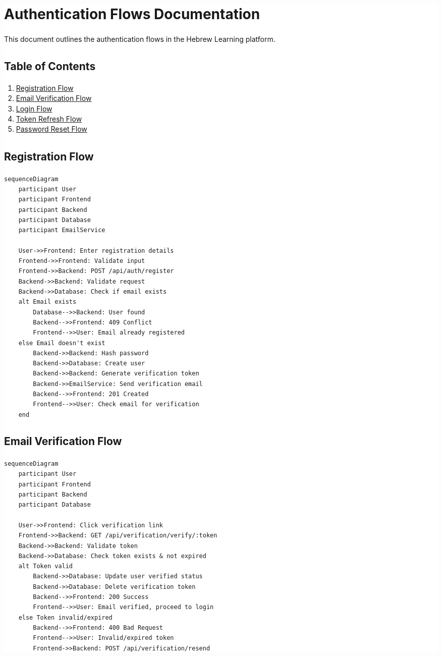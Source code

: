 # Authentication Flows Documentation

This document outlines the authentication flows in the Hebrew Learning platform.

## Table of Contents
1. [Registration Flow](#registration-flow)
2. [Email Verification Flow](#email-verification-flow)
3. [Login Flow](#login-flow)
4. [Token Refresh Flow](#token-refresh-flow)
5. [Password Reset Flow](#password-reset-flow)

## Registration Flow

```mermaid
sequenceDiagram
    participant User
    participant Frontend
    participant Backend
    participant Database
    participant EmailService

    User->>Frontend: Enter registration details
    Frontend->>Frontend: Validate input
    Frontend->>Backend: POST /api/auth/register
    Backend->>Backend: Validate request
    Backend->>Database: Check if email exists
    alt Email exists
        Database-->>Backend: User found
        Backend-->>Frontend: 409 Conflict
        Frontend-->>User: Email already registered
    else Email doesn't exist
        Backend->>Backend: Hash password
        Backend->>Database: Create user
        Backend->>Backend: Generate verification token
        Backend->>EmailService: Send verification email
        Backend-->>Frontend: 201 Created
        Frontend-->>User: Check email for verification
    end
```

## Email Verification Flow

```mermaid
sequenceDiagram
    participant User
    participant Frontend
    participant Backend
    participant Database

    User->>Frontend: Click verification link
    Frontend->>Backend: GET /api/verification/verify/:token
    Backend->>Backend: Validate token
    Backend->>Database: Check token exists & not expired
    alt Token valid
        Backend->>Database: Update user verified status
        Backend->>Database: Delete verification token
        Backend-->>Frontend: 200 Success
        Frontend-->>User: Email verified, proceed to login
    else Token invalid/expired
        Backend-->>Frontend: 400 Bad Request
        Frontend-->>User: Invalid/expired token
        Frontend->>Backend: POST /api/verification/resend
```